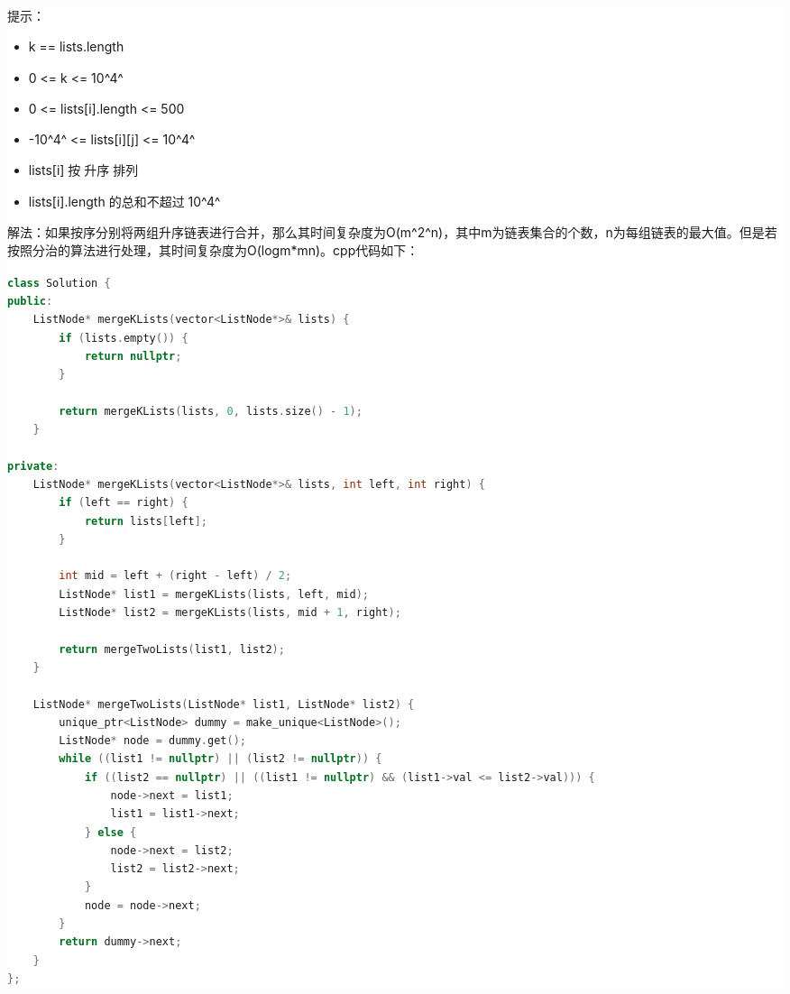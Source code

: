 提示：

- k == lists.length

- 0 <= k <= 10^4^
- 0 <= lists[i].length <= 500
- -10^4^ <= lists\[i][j] <= 10^4^
- lists[i] 按 升序 排列
- lists[i].length 的总和不超过 10^4^

解法：如果按序分别将两组升序链表进行合并，那么其时间复杂度为O(m^2^n)，其中m为链表集合的个数，n为每组链表的最大值。但是若按照分治的算法进行处理，其时间复杂度为O(logm*mn)。cpp代码如下：

```c++
class Solution {
public:
    ListNode* mergeKLists(vector<ListNode*>& lists) {
        if (lists.empty()) {
            return nullptr;
        }

        return mergeKLists(lists, 0, lists.size() - 1);
    }

private:
    ListNode* mergeKLists(vector<ListNode*>& lists, int left, int right) {
        if (left == right) {
            return lists[left];
        }

        int mid = left + (right - left) / 2;
        ListNode* list1 = mergeKLists(lists, left, mid);
        ListNode* list2 = mergeKLists(lists, mid + 1, right);

        return mergeTwoLists(list1, list2);
    }

    ListNode* mergeTwoLists(ListNode* list1, ListNode* list2) {
        unique_ptr<ListNode> dummy = make_unique<ListNode>();
        ListNode* node = dummy.get();
        while ((list1 != nullptr) || (list2 != nullptr)) {
            if ((list2 == nullptr) || ((list1 != nullptr) && (list1->val <= list2->val))) {
                node->next = list1;
                list1 = list1->next;
            } else {
                node->next = list2;
                list2 = list2->next;
            }
            node = node->next;
        }
        return dummy->next;
    }
};
```
